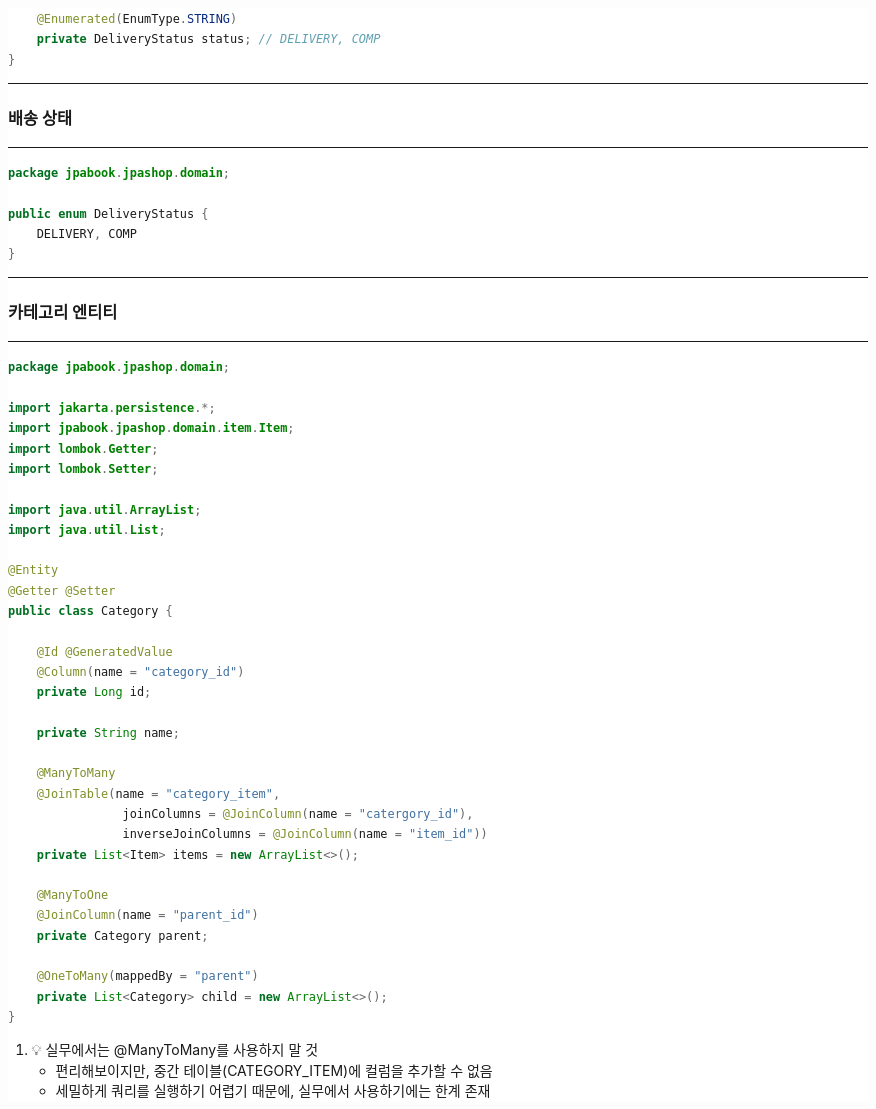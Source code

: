 ```java
    @Enumerated(EnumType.STRING)
    private DeliveryStatus status; // DELIVERY, COMP
}
```

-----
### 배송 상태
-----
```java
package jpabook.jpashop.domain;

public enum DeliveryStatus {
    DELIVERY, COMP
}
```

-----
### 카테고리 엔티티
-----
```java
package jpabook.jpashop.domain;

import jakarta.persistence.*;
import jpabook.jpashop.domain.item.Item;
import lombok.Getter;
import lombok.Setter;

import java.util.ArrayList;
import java.util.List;

@Entity
@Getter @Setter
public class Category {

    @Id @GeneratedValue
    @Column(name = "category_id")
    private Long id;

    private String name;

    @ManyToMany
    @JoinTable(name = "category_item",
                joinColumns = @JoinColumn(name = "catergory_id"),
                inverseJoinColumns = @JoinColumn(name = "item_id"))
    private List<Item> items = new ArrayList<>();

    @ManyToOne
    @JoinColumn(name = "parent_id")
    private Category parent;

    @OneToMany(mappedBy = "parent")
    private List<Category> child = new ArrayList<>();
}
```
1. 💡 실무에서는 @ManyToMany를 사용하지 말 것
   - 편리해보이지만, 중간 테이블(CATEGORY_ITEM)에 컬럼을 추가할 수 없음
   - 세밀하게 쿼리를 실행하기 어렵기 때문에, 실무에서 사용하기에는 한계 존재
